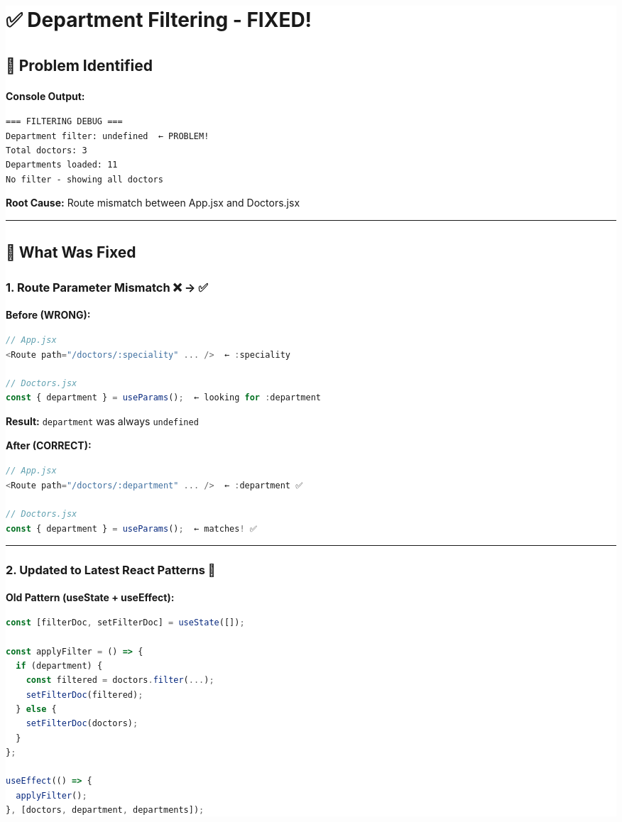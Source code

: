 # ✅ Department Filtering - FIXED!

## 🐛 Problem Identified

**Console Output:**
```
=== FILTERING DEBUG ===
Department filter: undefined  ← PROBLEM!
Total doctors: 3
Departments loaded: 11
No filter - showing all doctors
```

**Root Cause:** Route mismatch between App.jsx and Doctors.jsx

---

## 🔧 What Was Fixed

### **1. Route Parameter Mismatch** ❌ → ✅

**Before (WRONG):**
```javascript
// App.jsx
<Route path="/doctors/:speciality" ... />  ← :speciality

// Doctors.jsx
const { department } = useParams();  ← looking for :department
```
**Result:** `department` was always `undefined`

**After (CORRECT):**
```javascript
// App.jsx
<Route path="/doctors/:department" ... />  ← :department ✅

// Doctors.jsx
const { department } = useParams();  ← matches! ✅
```

---

### **2. Updated to Latest React Patterns** 🚀

**Old Pattern (useState + useEffect):**
```javascript
const [filterDoc, setFilterDoc] = useState([]);

const applyFilter = () => {
  if (department) {
    const filtered = doctors.filter(...);
    setFilterDoc(filtered);
  } else {
    setFilterDoc(doctors);
  }
};

useEffect(() => {
  applyFilter();
}, [doctors, department, departments]);
```
